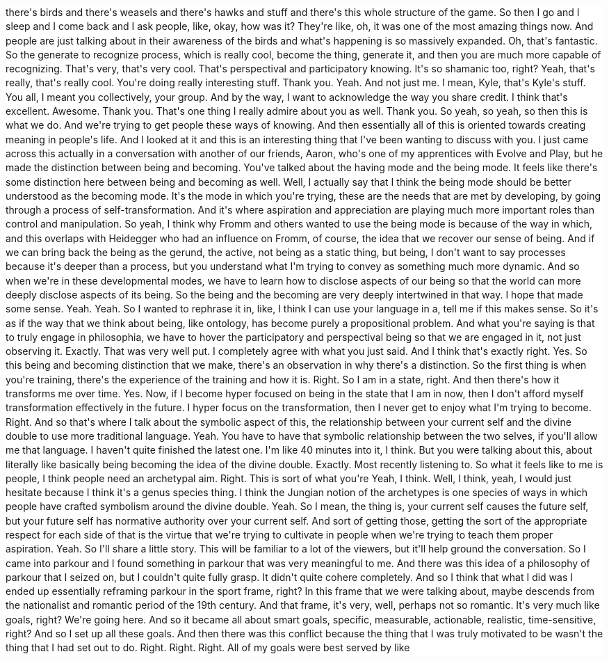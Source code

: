 there's birds and there's weasels and there's hawks and stuff and there's this whole structure of the game. So then I go and I sleep and I come back and I ask people, like, okay, how was it? They're like, oh, it was one of the most amazing things now. And people are just talking about in their awareness of the birds and what's happening is so massively expanded. Oh, that's fantastic. So the generate to recognize process, which is really cool, become the thing, generate it, and then you are much more capable of recognizing. That's very, that's very cool. That's perspectival and participatory knowing. It's so shamanic too, right? Yeah, that's really, that's really cool. You're doing really interesting stuff. Thank you. Yeah. And not just me. I mean, Kyle, that's Kyle's stuff. You all, I meant you collectively, your group. And by the way, I want to acknowledge the way you share credit. I think that's excellent. Awesome. Thank you. That's one thing I really admire about you as well. Thank you. So yeah, so yeah, so then this is what we do. And we're trying to get people these ways of knowing. And then essentially all of this is oriented towards creating meaning in people's life. And I looked at it and this is an interesting thing that I've been wanting to discuss with you. I just came across this actually in a conversation with another of our friends, Aaron, who's one of my apprentices with Evolve and Play, but he made the distinction between being and becoming. You've talked about the having mode and the being mode. It feels like there's some distinction here between being and becoming as well. Well, I actually say that I think the being mode should be better understood as the becoming mode. It's the mode in which you're trying, these are the needs that are met by developing, by going through a process of self-transformation. And it's where aspiration and appreciation are playing much more important roles than control and manipulation. So yeah, I think why Fromm and others wanted to use the being mode is because of the way in which, and this overlaps with Heidegger who had an influence on Fromm, of course, the idea that we recover our sense of being. And if we can bring back the being as the gerund, the active, not being as a static thing, but being, I don't want to say processes because it's deeper than a process, but you understand what I'm trying to convey as something much more dynamic. And so when we're in these developmental modes, we have to learn how to disclose aspects of our being so that the world can more deeply disclose aspects of its being. So the being and the becoming are very deeply intertwined in that way. I hope that made some sense. Yeah. Yeah. So I wanted to rephrase it in, like, I think I can use your language in a, tell me if this makes sense. So it's as if the way that we think about being, like ontology, has become purely a propositional problem. And what you're saying is that to truly engage in philosophia, we have to hover the participatory and perspectival being so that we are engaged in it, not just observing it. Exactly. That was very well put. I completely agree with what you just said. And I think that's exactly right. Yes. So this being and becoming distinction that we make, there's an observation in why there's a distinction. So the first thing is when you're training, there's the experience of the training and how it is. Right. So I am in a state, right. And then there's how it transforms me over time. Yes. Now, if I become hyper focused on being in the state that I am in now, then I don't afford myself transformation effectively in the future. I hyper focus on the transformation, then I never get to enjoy what I'm trying to become. Right. And so that's where I talk about the symbolic aspect of this, the relationship between your current self and the divine double to use more traditional language. Yeah. You have to have that symbolic relationship between the two selves, if you'll allow me that language. I haven't quite finished the latest one. I'm like 40 minutes into it, I think. But you were talking about this, about literally like basically being becoming the idea of the divine double. Exactly. Most recently listening to. So what it feels like to me is people, I think people need an archetypal aim. Right. This is sort of what you're Yeah, I think. Well, I think, yeah, I would just hesitate because I think it's a genus species thing. I think the Jungian notion of the archetypes is one species of ways in which people have crafted symbolism around the divine double. Yeah. So I mean, the thing is, your current self causes the future self, but your future self has normative authority over your current self. And sort of getting those, getting the sort of the appropriate respect for each side of that is the virtue that we're trying to cultivate in people when we're trying to teach them proper aspiration. Yeah. So I'll share a little story. This will be familiar to a lot of the viewers, but it'll help ground the conversation. So I came into parkour and I found something in parkour that was very meaningful to me. And there was this idea of a philosophy of parkour that I seized on, but I couldn't quite fully grasp. It didn't quite cohere completely. And so I think that what I did was I ended up essentially reframing parkour in the sport frame, right? In this frame that we were talking about, maybe descends from the nationalist and romantic period of the 19th century. And that frame, it's very, well, perhaps not so romantic. It's very much like goals, right? We're going here. And so it became all about smart goals, specific, measurable, actionable, realistic, time-sensitive, right? And so I set up all these goals. And then there was this conflict because the thing that I was truly motivated to be wasn't the thing that I had set out to do. Right. Right. Right. All of my goals were best served by like